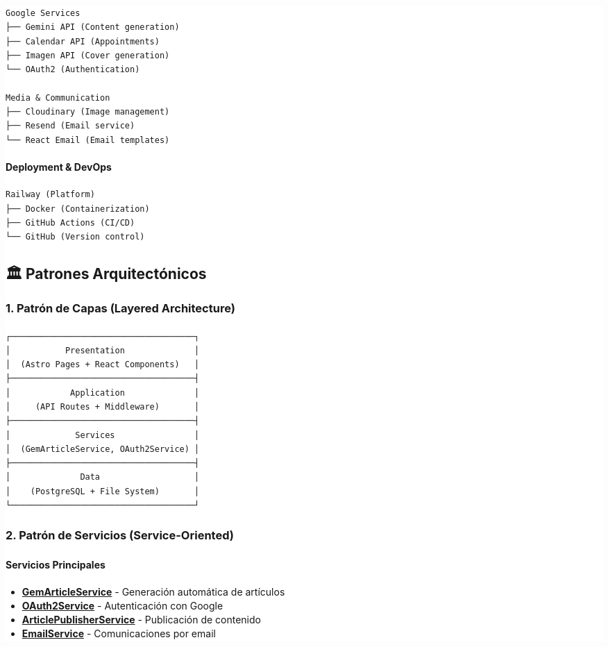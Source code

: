 ```
Google Services
├── Gemini API (Content generation)
├── Calendar API (Appointments)
├── Imagen API (Cover generation)
└── OAuth2 (Authentication)

Media & Communication
├── Cloudinary (Image management)
├── Resend (Email service)
└── React Email (Email templates)
```

#### Deployment & DevOps

```
Railway (Platform)
├── Docker (Containerization)
├── GitHub Actions (CI/CD)
└── GitHub (Version control)
```

## 🏛️ Patrones Arquitectónicos

### 1. Patrón de Capas (Layered Architecture)

```
┌─────────────────────────────────────┐
│           Presentation              │
│  (Astro Pages + React Components)   │
├─────────────────────────────────────┤
│            Application              │
│     (API Routes + Middleware)       │
├─────────────────────────────────────┤
│             Services                │
│  (GemArticleService, OAuth2Service) │
├─────────────────────────────────────┤
│              Data                   │
│    (PostgreSQL + File System)       │
└─────────────────────────────────────┘
```

### 2. Patrón de Servicios (Service-Oriented)

#### Servicios Principales

- **[GemArticleService](file://c:\laragon\www\web-iapunto\src\lib\services\gemArticleService.ts)** - Generación automática de artículos
- **[OAuth2Service](file://c:\laragon\www\web-iapunto\src\lib\services\oauth2Service.ts)** - Autenticación con Google
- **[ArticlePublisherService](file://c:\laragon\www\web-iapunto\src\lib\services\articlePublisherService.ts)** - Publicación de contenido
- **[EmailService](file://c:\laragon\www\web-iapunto\src\lib\services\emailService.ts)** - Comunicaciones por email
